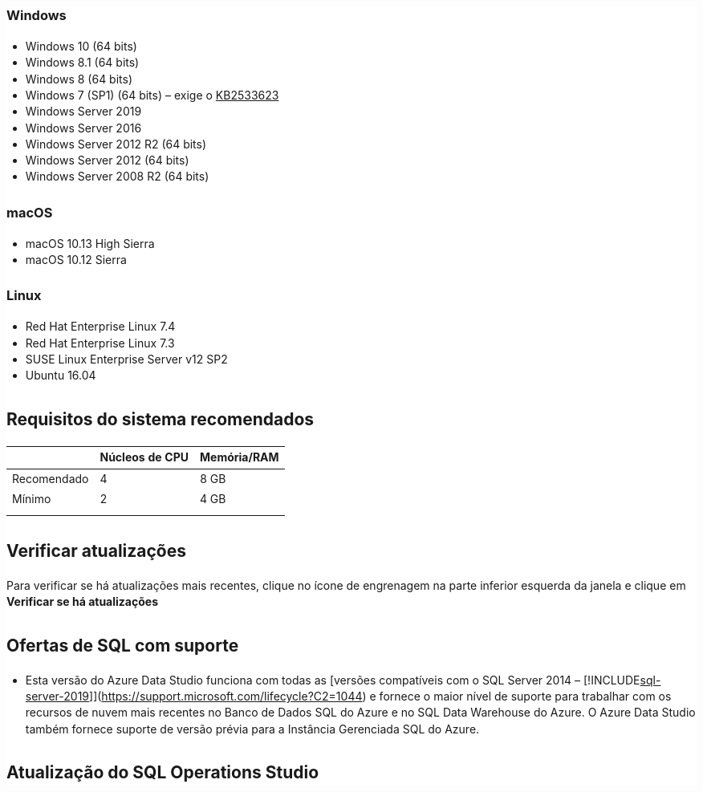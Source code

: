 ### <a name="windows"></a>Windows
- Windows 10 (64 bits)
- Windows 8.1 (64 bits)
- Windows 8 (64 bits)
- Windows 7 (SP1) (64 bits) – exige o [KB2533623](https://www.microsoft.com/download/details.aspx?id=26767)
- Windows Server 2019
- Windows Server 2016
- Windows Server 2012 R2 (64 bits)
- Windows Server 2012 (64 bits)
- Windows Server 2008 R2 (64 bits)

### <a name="macos"></a>macOS
- macOS 10.13 High Sierra
- macOS 10.12 Sierra

### <a name="linux"></a>Linux
- Red Hat Enterprise Linux 7.4
- Red Hat Enterprise Linux 7.3
- SUSE Linux Enterprise Server v12 SP2
- Ubuntu 16.04

## <a name="recommended-system-requirements"></a>Requisitos do sistema recomendados

|             | Núcleos de CPU | Memória/RAM |
|:-----------|:---------|:----------|
| Recomendado |     4     |      8 GB    |
|   Mínimo   |     2     |      4 GB     |
|             |           |            |

## <a name="check-for-updates"></a>Verificar atualizações
Para verificar se há atualizações mais recentes, clique no ícone de engrenagem na parte inferior esquerda da janela e clique em **Verificar se há atualizações**

## <a name="supported-sql-offerings"></a>Ofertas de SQL com suporte

* Esta versão do Azure Data Studio funciona com todas as [versões compatíveis com o SQL Server 2014 – [!INCLUDE[sql-server-2019](../includes/sssqlv15-md.md)]](https://support.microsoft.com/lifecycle?C2=1044) e fornece o maior nível de suporte para trabalhar com os recursos de nuvem mais recentes no Banco de Dados SQL do Azure e no SQL Data Warehouse do Azure. O Azure Data Studio também fornece suporte de versão prévia para a Instância Gerenciada SQL do Azure.

## <a name="upgrade-from-sql-operations-studio"></a>Atualização do SQL Operations Studio
